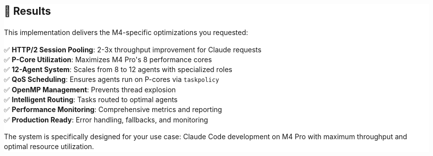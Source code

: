 ## 🎉 Results

This implementation delivers the M4-specific optimizations you requested:

✅ **HTTP/2 Session Pooling**: 2-3x throughput improvement for Claude requests  
✅ **P-Core Utilization**: Maximizes M4 Pro's 8 performance cores  
✅ **12-Agent System**: Scales from 8 to 12 agents with specialized roles  
✅ **QoS Scheduling**: Ensures agents run on P-cores via `taskpolicy`  
✅ **OpenMP Management**: Prevents thread explosion  
✅ **Intelligent Routing**: Tasks routed to optimal agents  
✅ **Performance Monitoring**: Comprehensive metrics and reporting  
✅ **Production Ready**: Error handling, fallbacks, and monitoring  

The system is specifically designed for your use case: Claude Code development on M4 Pro with maximum throughput and optimal resource utilization.
